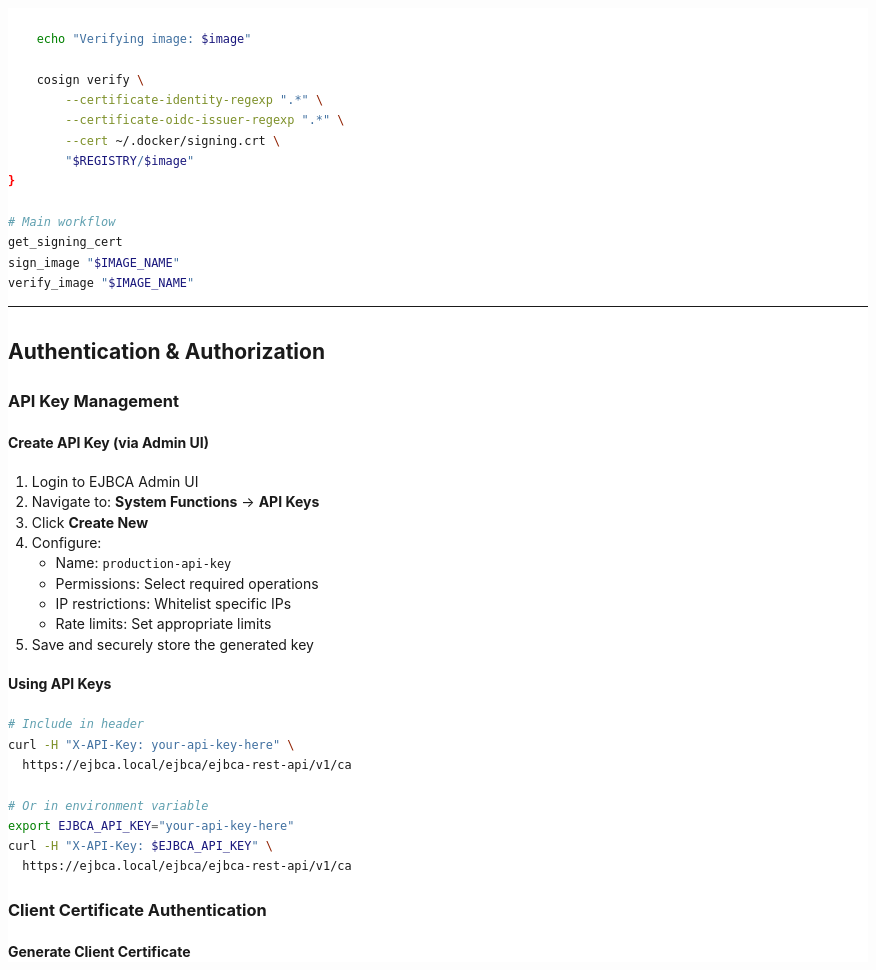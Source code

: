 ```bash
    
    echo "Verifying image: $image"
    
    cosign verify \
        --certificate-identity-regexp ".*" \
        --certificate-oidc-issuer-regexp ".*" \
        --cert ~/.docker/signing.crt \
        "$REGISTRY/$image"
}

# Main workflow
get_signing_cert
sign_image "$IMAGE_NAME"
verify_image "$IMAGE_NAME"
```

---

## Authentication & Authorization

### API Key Management

#### Create API Key (via Admin UI)

1. Login to EJBCA Admin UI
2. Navigate to: **System Functions** → **API Keys**
3. Click **Create New**
4. Configure:
   - Name: `production-api-key`
   - Permissions: Select required operations
   - IP restrictions: Whitelist specific IPs
   - Rate limits: Set appropriate limits
5. Save and securely store the generated key

#### Using API Keys

```bash
# Include in header
curl -H "X-API-Key: your-api-key-here" \
  https://ejbca.local/ejbca/ejbca-rest-api/v1/ca

# Or in environment variable
export EJBCA_API_KEY="your-api-key-here"
curl -H "X-API-Key: $EJBCA_API_KEY" \
  https://ejbca.local/ejbca/ejbca-rest-api/v1/ca
```

### Client Certificate Authentication

#### Generate Client Certificate
